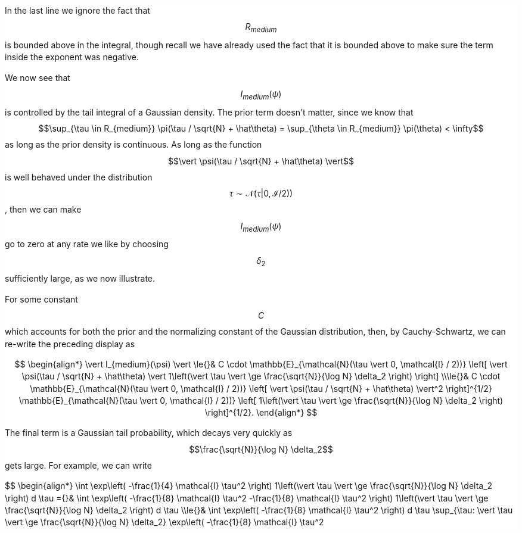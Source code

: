 In the last line we ignore the fact that $$R_{medium}$$ is bounded above in the
integral, though recall  we have already used the fact that it is bounded above
to make sure the term inside the exponent was negative.

We now see that $$I_{medium}(\psi)$$ is controlled by the tail integral of a
Gaussian density.   The prior term doesn't matter, since we know that
$$\sup_{\tau \in R_{medium}} \pi(\tau / \sqrt{N} + \hat\theta) = \sup_{\theta
\in R_{medium}} \pi(\theta) < \infty$$ as long as the prior density is
continuous.  As long as the function $$\vert \psi(\tau / \sqrt{N} + \hat\theta)
\vert$$ is well behaved under the distribution $$\tau \sim \mathcal{N}(\tau
\vert 0, \mathcal{I} / 2))$$, then we can make $$I_{medium}(\psi)$$ go to zero
at any rate we like by choosing $$\delta_2$$ sufficiently large, as we now
illustrate.

For some constant $$C$$ which accounts for both the prior and the normalizing
constant of the Gaussian distribution, then, by Cauchy-Schwartz, we can re-write
the preceding display as

$$
\begin{align*}
\vert I_{medium}(\psi) \vert
\le{}&
C \cdot \mathbb{E}_{\mathcal{N}(\tau \vert 0, \mathcal{I} / 2))}
\left[
    \vert \psi(\tau / \sqrt{N} + \hat\theta) \vert
    1\left(\vert \tau \vert \ge \frac{\sqrt{N}}{\log N} \delta_2 \right)
 \right]
\\\le{}&
C \cdot \mathbb{E}_{\mathcal{N}(\tau \vert 0, \mathcal{I} / 2))}
\left[
    \vert \psi(\tau / \sqrt{N} + \hat\theta) \vert^2
 \right]^{1/2}
 \mathbb{E}_{\mathcal{N}(\tau \vert 0, \mathcal{I} / 2))}
 \left[
     1\left(\vert \tau \vert \ge \frac{\sqrt{N}}{\log N} \delta_2 \right)
  \right]^{1/2}.
\end{align*}
$$

The final term is a Gaussian tail probability, which decays very quickly
as $$\frac{\sqrt{N}}{\log N} \delta_2$$ gets large.  For example, we can write

$$
\begin{align*}
\int
\exp\left(
    -\frac{1}{4} \mathcal{I} \tau^2
\right)
    1\left(\vert \tau \vert \ge \frac{\sqrt{N}}{\log N} \delta_2 \right)
d \tau
={}&
\int
\exp\left(
    -\frac{1}{8} \mathcal{I} \tau^2 -\frac{1}{8} \mathcal{I} \tau^2
\right)
    1\left(\vert \tau \vert \ge \frac{\sqrt{N}}{\log N} \delta_2 \right)
d \tau
\\\le{}&
\int
\exp\left(
    -\frac{1}{8} \mathcal{I} \tau^2
\right)
d \tau
\sup_{\tau: \vert \tau \vert \ge \frac{\sqrt{N}}{\log N} \delta_2}
\exp\left(
    -\frac{1}{8} \mathcal{I} \tau^2